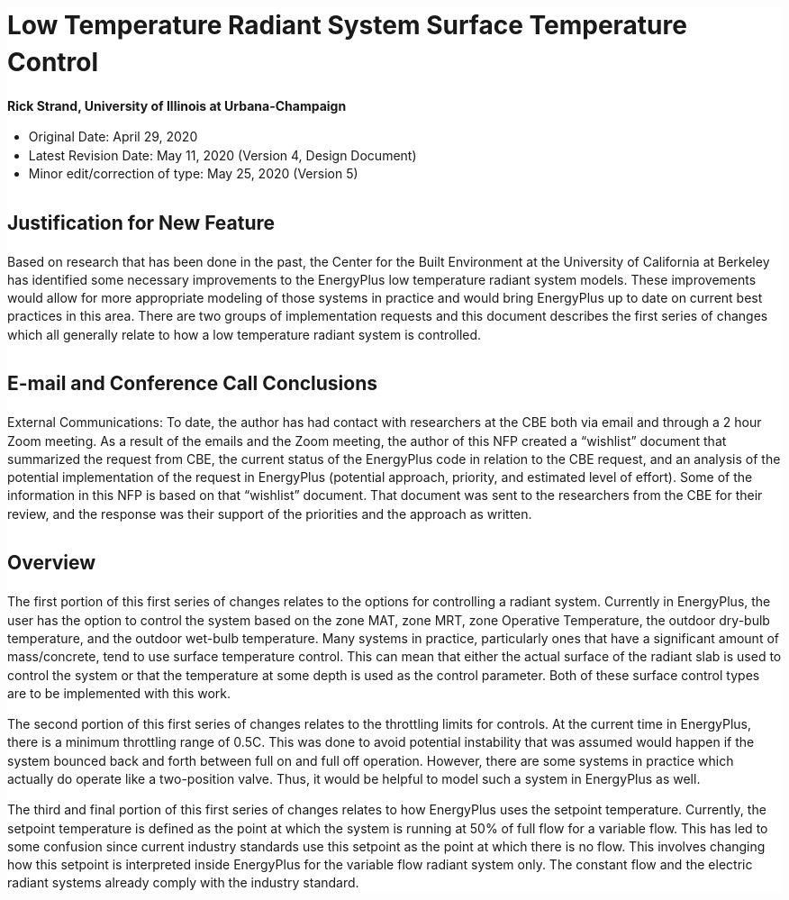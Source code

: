 Low Temperature Radiant System Surface Temperature Control
================

**Rick Strand, University of Illinois at Urbana-Champaign**

 - Original Date: April 29, 2020
 - Latest Revision Date: May 11, 2020 (Version 4, Design Document)
 - Minor edit/correction of type: May 25, 2020 (Version 5)
 

## Justification for New Feature ##

Based on research that has been done in the past, the Center for the Built Environment at the University of California at Berkeley has identified some necessary improvements to the EnergyPlus low temperature radiant system models.  These improvements would allow for more appropriate modeling of those systems in practice and would bring EnergyPlus up to date on current best practices in this area.  There are two groups of implementation requests and this document describes the first series of changes which all generally relate to how a low temperature radiant system is controlled.

## E-mail and Conference Call Conclusions ##

External Communications: To date, the author has had contact with researchers at the CBE both via email and through a 2 hour Zoom meeting.  As a result of the emails and the Zoom meeting, the author of this NFP created a “wishlist” document that summarized the request from CBE, the current status of the EnergyPlus code in relation to the CBE request, and an analysis of the potential implementation of the request in EnergyPlus (potential approach, priority, and estimated level of effort).  Some of the information in this NFP is based on that “wishlist” document.  That document was sent to the researchers from the CBE for their review, and the response was their support of the priorities and the approach as written.

## Overview ##

The first portion of this first series of changes relates to the options for controlling a radiant system.  Currently in EnergyPlus, the user has the option to control the system based on the zone MAT, zone MRT, zone Operative Temperature, the outdoor dry-bulb temperature, and the outdoor wet-bulb temperature.  Many systems in practice, particularly ones that have a significant amount of mass/concrete, tend to use surface temperature control.  This can mean that either the actual surface of the radiant slab is used to control the system or that the temperature at some depth is used as the control parameter.  Both of these surface control types are to be implemented with this work.

The second portion of this first series of changes relates to the throttling limits for controls.  At the current time in EnergyPlus, there is a minimum throttling range of 0.5C.  This was done to avoid potential instability that was assumed would happen if the system bounced back and forth between full on and full off operation.  However, there are some systems in practice which actually do operate like a two-position valve.  Thus, it would be helpful to model such a system in EnergyPlus as well.

The third and final portion of this first series of changes relates to how EnergyPlus uses the setpoint temperature.  Currently, the setpoint temperature is defined as the point at which the system is running at 50% of full flow for a variable flow.  This has led to some confusion since current industry standards use this setpoint as the point at which there is no flow.  This involves changing how this setpoint is interpreted inside EnergyPlus for the variable flow radiant system only.  The constant flow and the electric radiant systems already comply with the industry standard.
